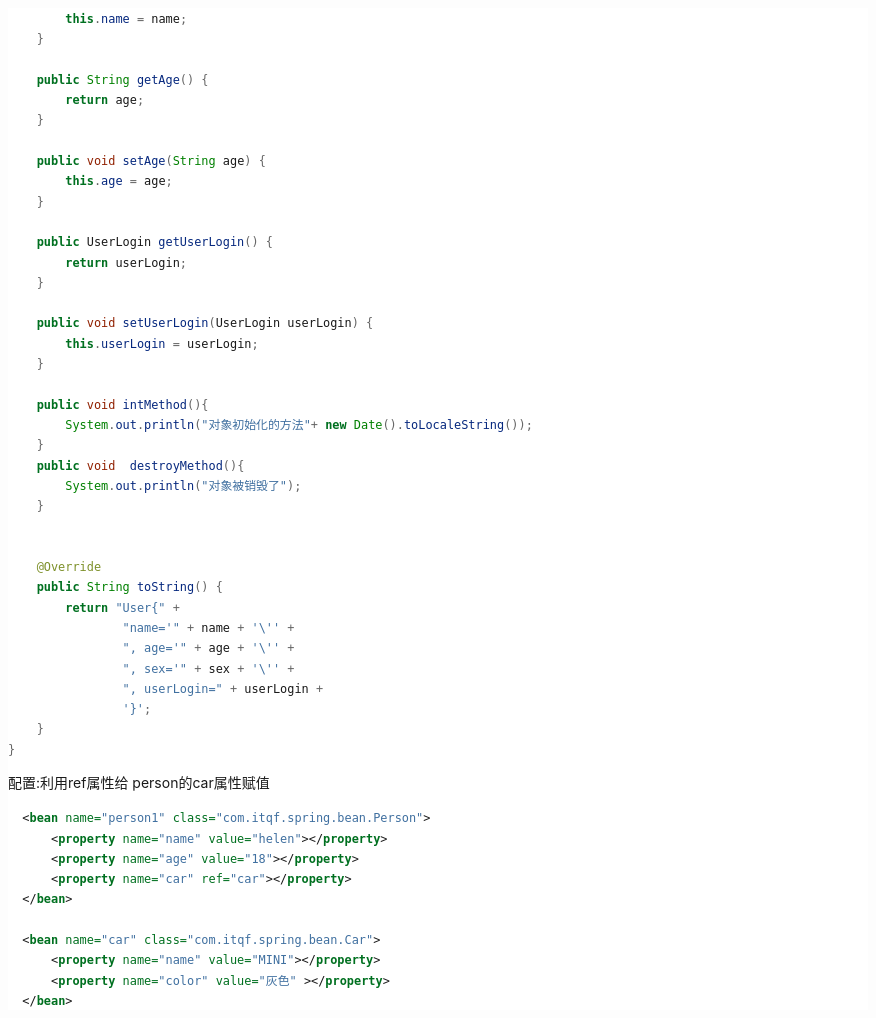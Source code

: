 ```java
        this.name = name;
    }

    public String getAge() {
        return age;
    }

    public void setAge(String age) {
        this.age = age;
    }

    public UserLogin getUserLogin() {
        return userLogin;
    }

    public void setUserLogin(UserLogin userLogin) {
        this.userLogin = userLogin;
    }

    public void intMethod(){
        System.out.println("对象初始化的方法"+ new Date().toLocaleString());
    }
    public void  destroyMethod(){
        System.out.println("对象被销毁了");
    }


    @Override
    public String toString() {
        return "User{" +
                "name='" + name + '\'' +
                ", age='" + age + '\'' +
                ", sex='" + sex + '\'' +
                ", userLogin=" + userLogin +
                '}';
    }
}
```



配置:利用ref属性给 person的car属性赋值

```xml
  <bean name="person1" class="com.itqf.spring.bean.Person">
      <property name="name" value="helen"></property>
      <property name="age" value="18"></property>
      <property name="car" ref="car"></property>
  </bean>
    
  <bean name="car" class="com.itqf.spring.bean.Car">
      <property name="name" value="MINI"></property>
      <property name="color" value="灰色" ></property>
  </bean>
```
